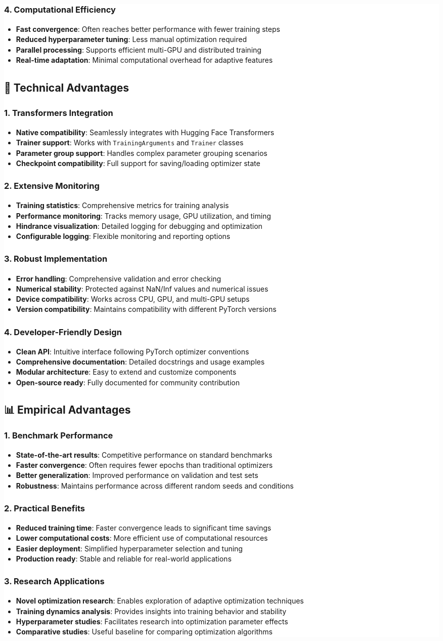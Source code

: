 ### 4. **Computational Efficiency**
- **Fast convergence**: Often reaches better performance with fewer training steps
- **Reduced hyperparameter tuning**: Less manual optimization required
- **Parallel processing**: Supports efficient multi-GPU and distributed training
- **Real-time adaptation**: Minimal computational overhead for adaptive features

## 🔧 **Technical Advantages**

### 1. **Transformers Integration**
- **Native compatibility**: Seamlessly integrates with Hugging Face Transformers
- **Trainer support**: Works with `TrainingArguments` and `Trainer` classes
- **Parameter group support**: Handles complex parameter grouping scenarios
- **Checkpoint compatibility**: Full support for saving/loading optimizer state

### 2. **Extensive Monitoring**
- **Training statistics**: Comprehensive metrics for training analysis
- **Performance monitoring**: Tracks memory usage, GPU utilization, and timing
- **Hindrance visualization**: Detailed logging for debugging and optimization
- **Configurable logging**: Flexible monitoring and reporting options

### 3. **Robust Implementation**
- **Error handling**: Comprehensive validation and error checking
- **Numerical stability**: Protected against NaN/Inf values and numerical issues
- **Device compatibility**: Works across CPU, GPU, and multi-GPU setups
- **Version compatibility**: Maintains compatibility with different PyTorch versions

### 4. **Developer-Friendly Design**
- **Clean API**: Intuitive interface following PyTorch optimizer conventions
- **Comprehensive documentation**: Detailed docstrings and usage examples
- **Modular architecture**: Easy to extend and customize components
- **Open-source ready**: Fully documented for community contribution

## 📊 **Empirical Advantages**

### 1. **Benchmark Performance**
- **State-of-the-art results**: Competitive performance on standard benchmarks
- **Faster convergence**: Often requires fewer epochs than traditional optimizers
- **Better generalization**: Improved performance on validation and test sets
- **Robustness**: Maintains performance across different random seeds and conditions

### 2. **Practical Benefits**
- **Reduced training time**: Faster convergence leads to significant time savings
- **Lower computational costs**: More efficient use of computational resources
- **Easier deployment**: Simplified hyperparameter selection and tuning
- **Production ready**: Stable and reliable for real-world applications

### 3. **Research Applications**
- **Novel optimization research**: Enables exploration of adaptive optimization techniques
- **Training dynamics analysis**: Provides insights into training behavior and stability
- **Hyperparameter studies**: Facilitates research into optimization parameter effects
- **Comparative studies**: Useful baseline for comparing optimization algorithms

